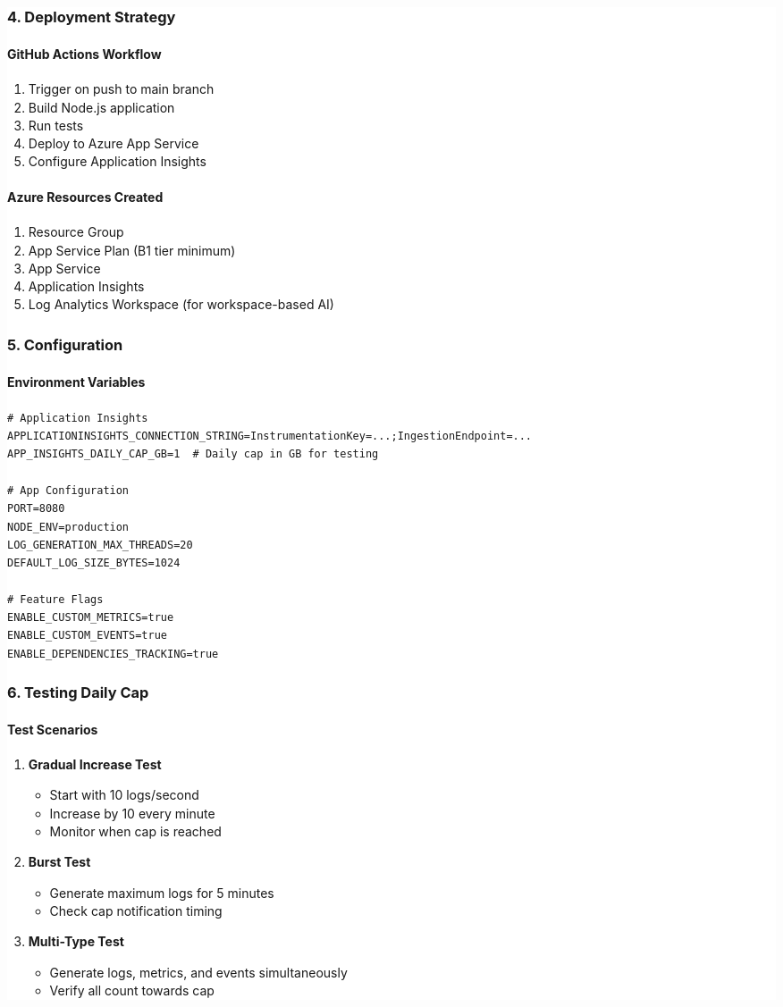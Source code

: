 ### 4. Deployment Strategy

#### GitHub Actions Workflow
1. Trigger on push to main branch
2. Build Node.js application
3. Run tests
4. Deploy to Azure App Service
5. Configure Application Insights

#### Azure Resources Created
1. Resource Group
2. App Service Plan (B1 tier minimum)
3. App Service
4. Application Insights
5. Log Analytics Workspace (for workspace-based AI)

### 5. Configuration

#### Environment Variables
```
# Application Insights
APPLICATIONINSIGHTS_CONNECTION_STRING=InstrumentationKey=...;IngestionEndpoint=...
APP_INSIGHTS_DAILY_CAP_GB=1  # Daily cap in GB for testing

# App Configuration
PORT=8080
NODE_ENV=production
LOG_GENERATION_MAX_THREADS=20
DEFAULT_LOG_SIZE_BYTES=1024

# Feature Flags
ENABLE_CUSTOM_METRICS=true
ENABLE_CUSTOM_EVENTS=true
ENABLE_DEPENDENCIES_TRACKING=true
```

### 6. Testing Daily Cap

#### Test Scenarios

1. **Gradual Increase Test**
   - Start with 10 logs/second
   - Increase by 10 every minute
   - Monitor when cap is reached

2. **Burst Test**
   - Generate maximum logs for 5 minutes
   - Check cap notification timing

3. **Multi-Type Test**
   - Generate logs, metrics, and events simultaneously
   - Verify all count towards cap
